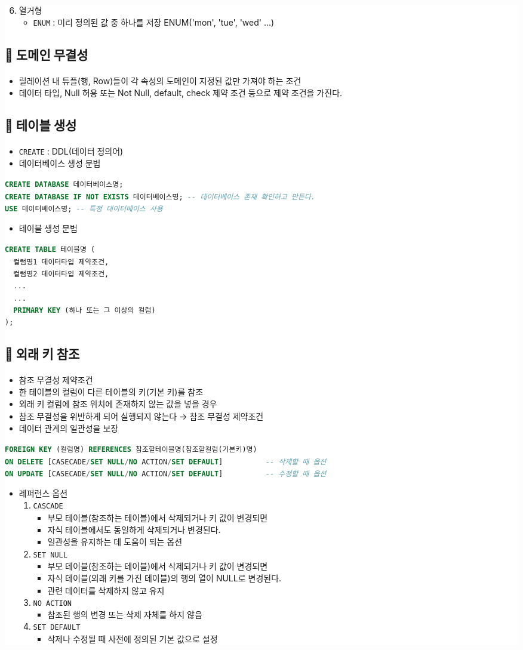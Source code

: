 6. 열거형
    - `ENUM` : 미리 정의된 값 중 하나를 저장 ENUM('mon', 'tue', 'wed' ...)

## :pushpin: 도메인 무결성
- 릴레이션 내 튜플(행, Row)들이 각 속성의 도메인이 지정된 값만 가져야 하는 조건
- 데이터 타입, Null 허용 또는 Not Null, default, check 제약 조건 등으로 제약 조건을 가진다.

## :pushpin: 테이블 생성
- `CREATE` : DDL(데이터 정의어)
- 데이터베이스 생성 문법
```SQL
CREATE DATABASE 데이터베이스명;
CREATE DATABASE IF NOT EXISTS 데이터베이스명; -- 데이터베이스 존재 확인하고 만든다.
USE 데이터베이스명; -- 특정 데이터베이스 사용
```
- 테이블 생성 문법
```SQL
CREATE TABLE 테이블명 (
  컬럼명1 데이터타입 제약조건,
  컬럼명2 데이터타입 제약조건,
  ...
  ...
  PRIMARY KEY (하나 또는 그 이상의 컬럼)
);
  ```

## :pushpin: 외래 키 참조
- 참조 무결성 제약조건
- 한 테이블의 컬럼이 다른 테이블의 키(기본 키)를 참조
- 외래 키 컬럼에 참조 위치에 존재하지 않는 값을 넣을 경우
- 참조 무결성을 위반하게 되어 실행되지 않는다 → 참조 무결성 제약조건
- 데이터 관계의 일관성을 보장

 ```SQL
 FOREIGN KEY (컬럼명) REFERENCES 참조할테이블명(참조할컬럼(기본키)명)
 ON DELETE [CASECADE/SET NULL/NO ACTION/SET DEFAULT]          -- 삭제할 때 옵션
 ON UPDATE [CASECADE/SET NULL/NO ACTION/SET DEFAULT]          -- 수정할 때 옵션
 ```

- 레퍼런스 옵션
   1. `CASCADE`
      - 부모 테이블(참조하는 테이블)에서 삭제되거나 키 값이 변경되면
      - 자식 테이블에서도 동일하게 삭제되거나 변경된다.
      - 일관성을 유지하는 데 도움이 되는 옵션
   2. `SET NULL`
      - 부모 테이블(참조하는 테이블)에서 삭제되거나 키 값이 변경되면
      - 자식 테이블(외래 키를 가진 테이블)의 행의 열이 NULL로 변경된다.
      - 관련 데이터를 삭제하지 않고 유지
   3. `NO ACTION`
      - 참조된 행의 변경 또는 삭제 자체를 하지 않음
   4. `SET DEFAULT`
      - 삭제나 수정될 때 사전에 정의된 기본 값으로 설정
